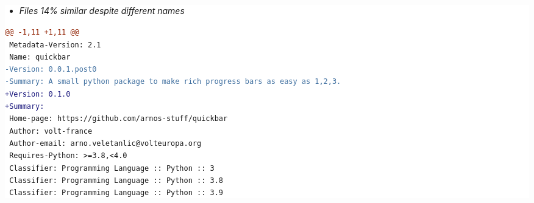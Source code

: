  * *Files 14% similar despite different names*

```diff
@@ -1,11 +1,11 @@
 Metadata-Version: 2.1
 Name: quickbar
-Version: 0.0.1.post0
-Summary: A small python package to make rich progress bars as easy as 1,2,3.
+Version: 0.1.0
+Summary: 
 Home-page: https://github.com/arnos-stuff/quickbar
 Author: volt-france
 Author-email: arno.veletanlic@volteuropa.org
 Requires-Python: >=3.8,<4.0
 Classifier: Programming Language :: Python :: 3
 Classifier: Programming Language :: Python :: 3.8
 Classifier: Programming Language :: Python :: 3.9
```

